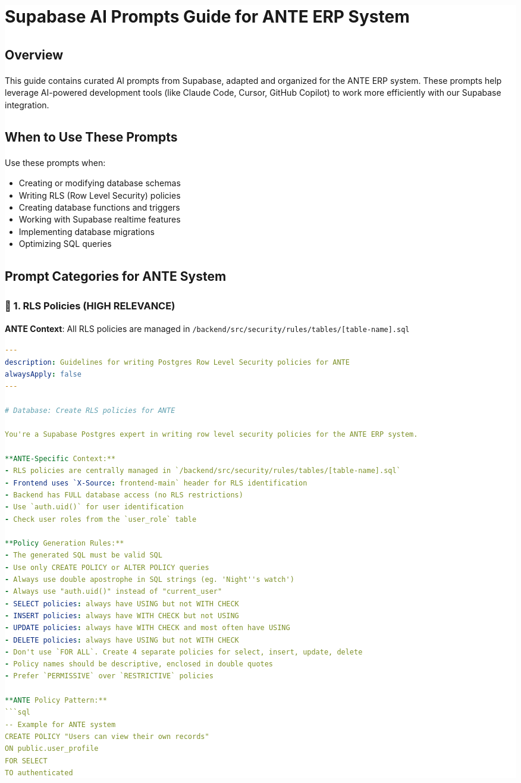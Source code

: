 # Supabase AI Prompts Guide for ANTE ERP System

## Overview

This guide contains curated AI prompts from Supabase, adapted and organized for the ANTE ERP system. These prompts help leverage AI-powered development tools (like Claude Code, Cursor, GitHub Copilot) to work more efficiently with our Supabase integration.

## When to Use These Prompts

Use these prompts when:
- Creating or modifying database schemas
- Writing RLS (Row Level Security) policies
- Creating database functions and triggers
- Working with Supabase realtime features
- Implementing database migrations
- Optimizing SQL queries

## Prompt Categories for ANTE System

### 🔐 1. RLS Policies (HIGH RELEVANCE)
**ANTE Context**: All RLS policies are managed in `/backend/src/security/rules/tables/[table-name].sql`

```yaml
---
description: Guidelines for writing Postgres Row Level Security policies for ANTE
alwaysApply: false
---

# Database: Create RLS policies for ANTE

You're a Supabase Postgres expert in writing row level security policies for the ANTE ERP system.

**ANTE-Specific Context:**
- RLS policies are centrally managed in `/backend/src/security/rules/tables/[table-name].sql`
- Frontend uses `X-Source: frontend-main` header for RLS identification
- Backend has FULL database access (no RLS restrictions)
- Use `auth.uid()` for user identification
- Check user roles from the `user_role` table

**Policy Generation Rules:**
- The generated SQL must be valid SQL
- Use only CREATE POLICY or ALTER POLICY queries
- Always use double apostrophe in SQL strings (eg. 'Night''s watch')
- Always use "auth.uid()" instead of "current_user"
- SELECT policies: always have USING but not WITH CHECK
- INSERT policies: always have WITH CHECK but not USING
- UPDATE policies: always have WITH CHECK and most often have USING
- DELETE policies: always have USING but not WITH CHECK
- Don't use `FOR ALL`. Create 4 separate policies for select, insert, update, delete
- Policy names should be descriptive, enclosed in double quotes
- Prefer `PERMISSIVE` over `RESTRICTIVE` policies

**ANTE Policy Pattern:**
```sql
-- Example for ANTE system
CREATE POLICY "Users can view their own records"
ON public.user_profile
FOR SELECT
TO authenticated
```